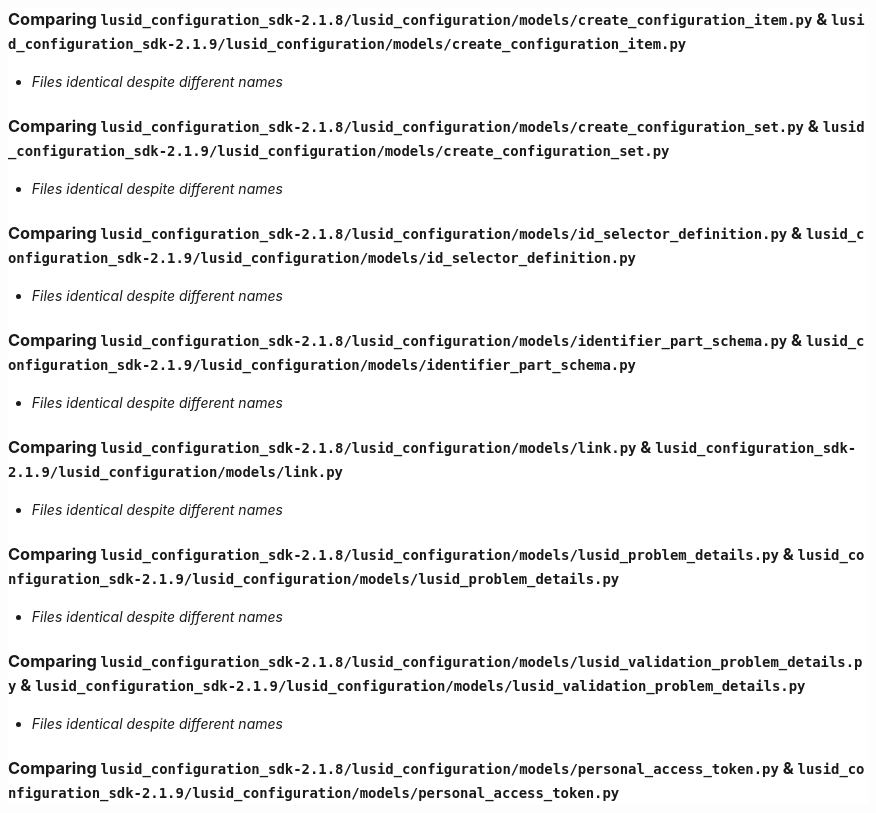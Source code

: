 ### Comparing `lusid_configuration_sdk-2.1.8/lusid_configuration/models/create_configuration_item.py` & `lusid_configuration_sdk-2.1.9/lusid_configuration/models/create_configuration_item.py`

 * *Files identical despite different names*

### Comparing `lusid_configuration_sdk-2.1.8/lusid_configuration/models/create_configuration_set.py` & `lusid_configuration_sdk-2.1.9/lusid_configuration/models/create_configuration_set.py`

 * *Files identical despite different names*

### Comparing `lusid_configuration_sdk-2.1.8/lusid_configuration/models/id_selector_definition.py` & `lusid_configuration_sdk-2.1.9/lusid_configuration/models/id_selector_definition.py`

 * *Files identical despite different names*

### Comparing `lusid_configuration_sdk-2.1.8/lusid_configuration/models/identifier_part_schema.py` & `lusid_configuration_sdk-2.1.9/lusid_configuration/models/identifier_part_schema.py`

 * *Files identical despite different names*

### Comparing `lusid_configuration_sdk-2.1.8/lusid_configuration/models/link.py` & `lusid_configuration_sdk-2.1.9/lusid_configuration/models/link.py`

 * *Files identical despite different names*

### Comparing `lusid_configuration_sdk-2.1.8/lusid_configuration/models/lusid_problem_details.py` & `lusid_configuration_sdk-2.1.9/lusid_configuration/models/lusid_problem_details.py`

 * *Files identical despite different names*

### Comparing `lusid_configuration_sdk-2.1.8/lusid_configuration/models/lusid_validation_problem_details.py` & `lusid_configuration_sdk-2.1.9/lusid_configuration/models/lusid_validation_problem_details.py`

 * *Files identical despite different names*

### Comparing `lusid_configuration_sdk-2.1.8/lusid_configuration/models/personal_access_token.py` & `lusid_configuration_sdk-2.1.9/lusid_configuration/models/personal_access_token.py`
